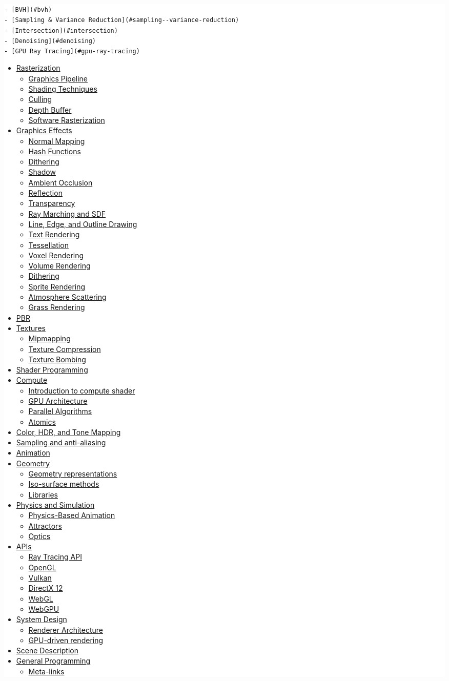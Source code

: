     - [BVH](#bvh)
    - [Sampling & Variance Reduction](#sampling--variance-reduction)
    - [Intersection](#intersection)
    - [Denoising](#denoising)
    - [GPU Ray Tracing](#gpu-ray-tracing)
  - [Rasterization](#rasterization)
    - [Graphics Pipeline](#graphics-pipeline)
    - [Shading Techniques](#shading-techniques)
    - [Culling](#culling)
    - [Depth Buffer](#depth-buffer)
    - [Software Rasterization](#software-rasterization)
  - [Graphics Effects](#graphics-effects)
    - [Normal Mapping](#normal-mapping)
    - [Hash Functions](#hash-functions)
    - [Dithering](#dithering)
    - [Shadow](#shadow)
    - [Ambient Occlusion](#ambient-occlusion)
    - [Reflection](#reflection)
    - [Transparency](#transparency)
    - [Ray Marching and SDF](#ray-marching-and-sdf)
    - [Line, Edge, and Outline Drawing](#line-edge-and-outline-drawing)
    - [Text Rendering](#text-rendering)
    - [Tessellation](#tessellation)
    - [Voxel Rendering](#voxel-rendering)
    - [Volume Rendering](#volume-rendering)
    - [Dithering](#dithering-1)
    - [Sprite Rendering](#sprite-rendering)
    - [Atmosphere Scattering](#atmosphere-scattering)
    - [Grass Rendering](#grass-rendering)
  - [PBR](#pbr)
  - [Textures](#textures)
    - [Mipmapping](#mipmapping)
    - [Texture Compression](#texture-compression)
    - [Texture Bombing](#texture-bombing)
  - [Shader Programming](#shader-programming)
  - [Compute](#compute)
    - [Introduction to compute shader](#introduction-to-compute-shader)
    - [GPU Architecture](#gpu-architecture)
    - [Parallel Algorithms](#parallel-algorithms)
    - [Atomics](#atomics)
  - [Color, HDR, and Tone Mapping](#color-hdr-and-tone-mapping)
  - [Sampling and anti-aliasing](#sampling-and-anti-aliasing)
  - [Animation](#animation)
  - [Geometry](#geometry-1)
    - [Geometry representations](#geometry-representations)
    - [Iso-surface methods](#iso-surface-methods)
    - [Libraries](#libraries)
  - [Physics and Simulation](#physics-and-simulation)
    - [Physics-Based Animation](#physics-based-animation)
    - [Attractors](#attractors)
    - [Optics](#optics)
  - [APIs](#apis)
    - [Ray Tracing API](#ray-tracing-api)
    - [OpenGL](#opengl)
    - [Vulkan](#vulkan)
    - [DirectX 12](#directx-12)
    - [WebGL](#webgl)
    - [WebGPU](#webgpu)
  - [System Design](#system-design)
    - [Renderer Architecture](#renderer-architecture)
    - [GPU-driven rendering](#gpu-driven-rendering)
  - [Scene Description](#scene-description)
  - [General Programming](#general-programming)
    - [Meta-links](#meta-links-1)